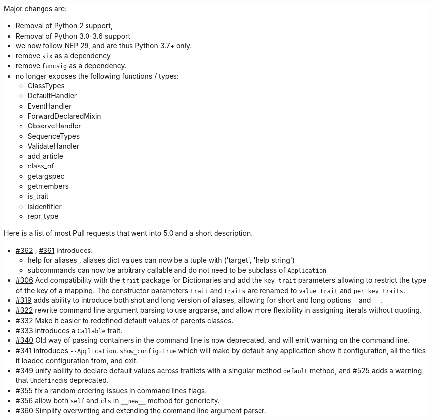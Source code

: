 
Major changes are:

- Removal of Python 2 support,
- Removal of Python 3.0-3.6 support
- we now follow NEP 29, and are thus Python 3.7+ only.
- remove `six` as a dependency
- remove `funcsig` as a dependency.
- no longer exposes the following functions / types:
  - ClassTypes
  - DefaultHandler
  - EventHandler
  - ForwardDeclaredMixin
  - ObserveHandler
  - SequenceTypes
  - ValidateHandler
  - add_article
  - class_of
  - getargspec
  - getmembers
  - is_trait
  - isidentifier
  - repr_type

Here is a list of most Pull requests that went into 5.0 and a short
description.

- [#362](https://github.com/ipython/traitlets/pull/362) , [#361](https://github.com/ipython/traitlets/pull/361) introduces:
  - help for aliases , aliases dict values can now be a tuple with
    ('target', 'help string')
  - subcommands can now be arbitrary callable and do not need to be
    subclass of `Application`
- [#306](https://github.com/ipython/traitlets/pull/306) Add compatibility with the
  `trait` package for Dictionaries and add the `key_trait` parameters
  allowing to restrict the type of the key of a mapping. The
  constructor parameters `trait` and `traits` are renamed to
  `value_trait` and `per_key_traits`.
- [#319](https://github.com/ipython/traitlets/pull/319) adds ability to introduce
  both shot and long version of aliases, allowing for short and long
  options `-` and `--`.
- [#322](https://github.com/ipython/traitlets/pull/322) rewrite command line argument
  parsing to use argparse, and allow more flexibility in assigning
  literals without quoting.
- [#332](https://github.com/ipython/traitlets/pull/332) Make it easier to redefined
  default values of parents classes.
- [#333](https://github.com/ipython/traitlets/pull/333) introduces a
  `Callable` trait.
- [#340](https://github.com/ipython/traitlets/pull/340) Old way of passing containers
  in the command line is now deprecated, and will emit warning on the
  command line.
- [#341](https://github.com/ipython/traitlets/pull/341) introduces
  `--Application.show_config=True` which will make by default any
  application show it configuration, all the files it loaded
  configuration from, and exit.
- [#349](https://github.com/ipython/traitlets/pull/349) unify ability to declare
  default values across traitlets with a singular method `default`
  method, and [#525](https://github.com/ipython/traitlets/pull/525) adds a warning
  that `Undefined`is deprecated.
- [#355](https://github.com/ipython/traitlets/pull/355) fix a random ordering issues
  in command lines flags.
- [#356](https://github.com/ipython/traitlets/pull/356) allow both `self` and `cls`
  in `__new__` method for genericity.
- [#360](https://github.com/ipython/traitlets/pull/360) Simplify overwriting and
  extending the command line argument parser.
